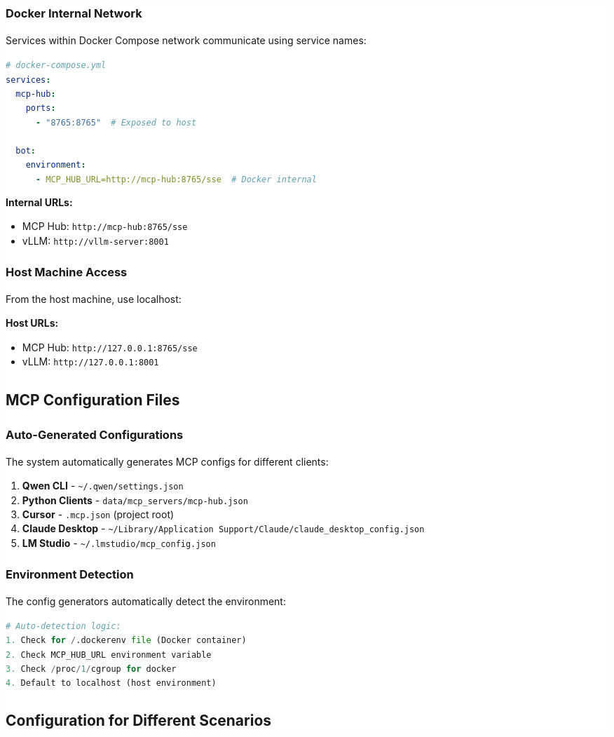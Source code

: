 ### Docker Internal Network

Services within Docker Compose network communicate using service names:

```yaml
# docker-compose.yml
services:
  mcp-hub:
    ports:
      - "8765:8765"  # Exposed to host
    
  bot:
    environment:
      - MCP_HUB_URL=http://mcp-hub:8765/sse  # Docker internal
```

**Internal URLs:**
- MCP Hub: `http://mcp-hub:8765/sse`
- vLLM: `http://vllm-server:8001`

### Host Machine Access

From the host machine, use localhost:

**Host URLs:**
- MCP Hub: `http://127.0.0.1:8765/sse`
- vLLM: `http://127.0.0.1:8001`

## MCP Configuration Files

### Auto-Generated Configurations

The system automatically generates MCP configs for different clients:

1. **Qwen CLI** - `~/.qwen/settings.json`
2. **Python Clients** - `data/mcp_servers/mcp-hub.json`
3. **Cursor** - `.mcp.json` (project root)
4. **Claude Desktop** - `~/Library/Application Support/Claude/claude_desktop_config.json`
5. **LM Studio** - `~/.lmstudio/mcp_config.json`

### Environment Detection

The config generators automatically detect the environment:

```python
# Auto-detection logic:
1. Check for /.dockerenv file (Docker container)
2. Check MCP_HUB_URL environment variable
3. Check /proc/1/cgroup for docker
4. Default to localhost (host environment)
```

## Configuration for Different Scenarios
